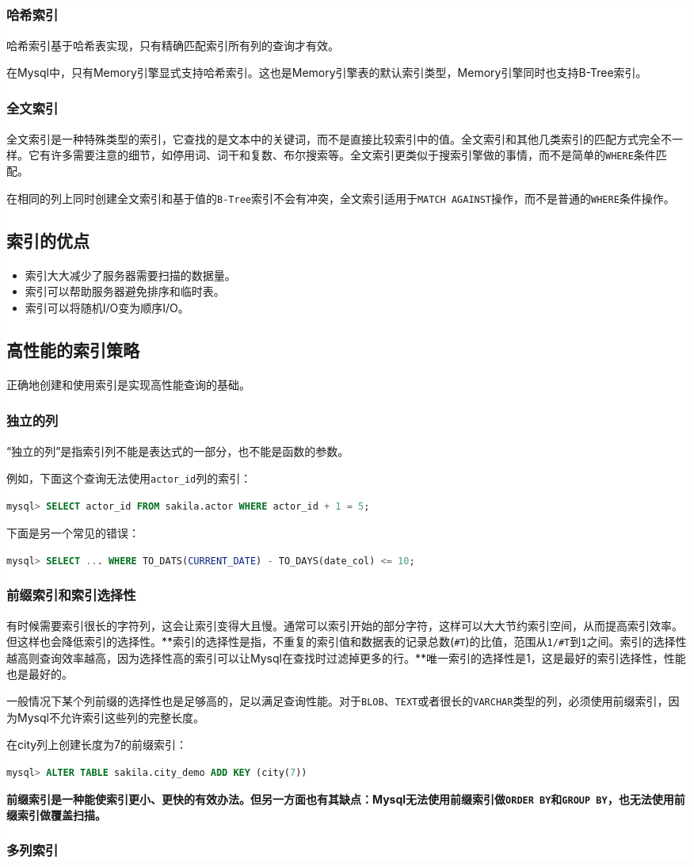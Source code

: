 ### 哈希索引

哈希索引基于哈希表实现，只有精确匹配索引所有列的查询才有效。

在Mysql中，只有Memory引擎显式支持哈希索引。这也是Memory引擎表的默认索引类型，Memory引擎同时也支持B-Tree索引。

### 全文索引

全文索引是一种特殊类型的索引，它查找的是文本中的关键词，而不是直接比较索引中的值。全文索引和其他几类索引的匹配方式完全不一样。它有许多需要注意的细节，如停用词、词干和复数、布尔搜索等。全文索引更类似于搜索引擎做的事情，而不是简单的`WHERE`条件匹配。

在相同的列上同时创建全文索引和基于值的`B-Tree`索引不会有冲突，全文索引适用于`MATCH AGAINST`操作，而不是普通的`WHERE`条件操作。

## 索引的优点

* 索引大大减少了服务器需要扫描的数据量。
* 索引可以帮助服务器避免排序和临时表。
* 索引可以将随机I/O变为顺序I/O。

## 高性能的索引策略

正确地创建和使用索引是实现高性能查询的基础。

### 独立的列

“独立的列”是指索引列不能是表达式的一部分，也不能是函数的参数。

例如，下面这个查询无法使用`actor_id`列的索引：

```sql
mysql> SELECT actor_id FROM sakila.actor WHERE actor_id + 1 = 5;
```
下面是另一个常见的错误：

```sql
mysql> SELECT ... WHERE TO_DATS(CURRENT_DATE) - TO_DAYS(date_col) <= 10;
```

### 前缀索引和索引选择性

有时候需要索引很长的字符列，这会让索引变得大且慢。通常可以索引开始的部分字符，这样可以大大节约索引空间，从而提高索引效率。但这样也会降低索引的选择性。**索引的选择性是指，不重复的索引值和数据表的记录总数(`#T`)的比值，范围从`1/#T`到`1`之间。索引的选择性越高则查询效率越高，因为选择性高的索引可以让Mysql在查找时过滤掉更多的行。**唯一索引的选择性是1，这是最好的索引选择性，性能也是最好的。

一般情况下某个列前缀的选择性也是足够高的，足以满足查询性能。对于`BLOB`、`TEXT`或者很长的`VARCHAR`类型的列，必须使用前缀索引，因为Mysql不允许索引这些列的完整长度。

在city列上创建长度为7的前缀索引：

```sql
mysql> ALTER TABLE sakila.city_demo ADD KEY (city(7))
```

**前缀索引是一种能使索引更小、更快的有效办法。但另一方面也有其缺点：Mysql无法使用前缀索引做`ORDER BY`和`GROUP BY`，也无法使用前缀索引做覆盖扫描。**

### 多列索引
